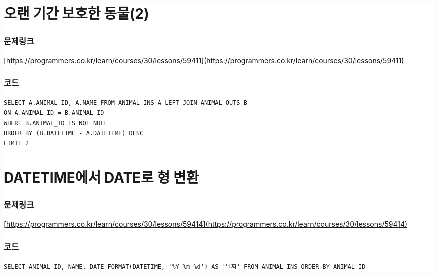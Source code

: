 # 오랜 기간 보호한 동물(2)

### 문제링크

[https://programmers.co.kr/learn/courses/30/lessons/59411](https://programmers.co.kr/learn/courses/30/lessons/59411)

### 코드

```MYSQL
SELECT A.ANIMAL_ID, A.NAME FROM ANIMAL_INS A LEFT JOIN ANIMAL_OUTS B 
ON A.ANIMAL_ID = B.ANIMAL_ID
WHERE B.ANIMAL_ID IS NOT NULL 
ORDER BY (B.DATETIME - A.DATETIME) DESC
LIMIT 2
```

# DATETIME에서 DATE로 형 변환

### 문제링크

[https://programmers.co.kr/learn/courses/30/lessons/59414](https://programmers.co.kr/learn/courses/30/lessons/59414)

### 코드

```MYSQL
SELECT ANIMAL_ID, NAME, DATE_FORMAT(DATETIME, '%Y-%m-%d') AS '날짜' FROM ANIMAL_INS ORDER BY ANIMAL_ID
```

